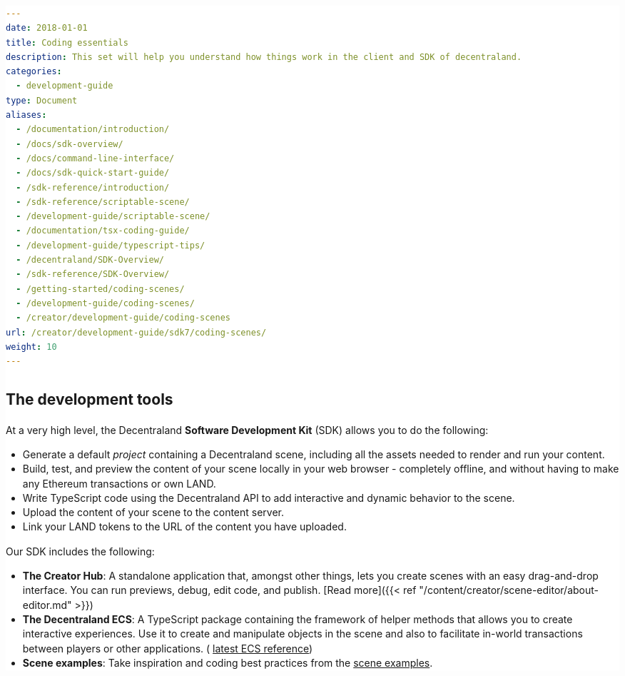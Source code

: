```yaml
---
date: 2018-01-01
title: Coding essentials
description: This set will help you understand how things work in the client and SDK of decentraland.
categories:
  - development-guide
type: Document
aliases:
  - /documentation/introduction/
  - /docs/sdk-overview/
  - /docs/command-line-interface/
  - /docs/sdk-quick-start-guide/
  - /sdk-reference/introduction/
  - /sdk-reference/scriptable-scene/
  - /development-guide/scriptable-scene/
  - /documentation/tsx-coding-guide/
  - /development-guide/typescript-tips/
  - /decentraland/SDK-Overview/
  - /sdk-reference/SDK-Overview/
  - /getting-started/coding-scenes/
  - /development-guide/coding-scenes/
  - /creator/development-guide/coding-scenes
url: /creator/development-guide/sdk7/coding-scenes/
weight: 10
---
```


## The development tools

At a very high level, the Decentraland **Software Development Kit** (SDK) allows you to do the following:

- Generate a default _project_ containing a Decentraland scene, including all the assets needed to render and run your content.
- Build, test, and preview the content of your scene locally in your web browser - completely offline, and without having to make any Ethereum transactions or own LAND.
- Write TypeScript code using the Decentraland API to add interactive and dynamic behavior to the scene.
- Upload the content of your scene to the content server.
- Link your LAND tokens to the URL of the content you have uploaded.

Our SDK includes the following:

- **The Creator Hub**: A standalone application that, amongst other things, lets you create scenes with an easy drag-and-drop interface. You can run previews, debug, edit code, and publish. [Read more]({{< ref "/content/creator/scene-editor/about-editor.md" >}})
- **The Decentraland ECS**: A TypeScript package containing the framework of helper methods that allows you to create interactive experiences. Use it to create and manipulate objects in the scene and also to facilitate in-world transactions between players or other applications. ( [latest ECS reference](https://github.com/decentraland/ecs-reference/blob/master/docs-latest/decentraland-ecs.md))
- **Scene examples**: Take inspiration and coding best practices from the [scene examples](https://studios.decentraland.org/resources?sdk_version=SDK7).
